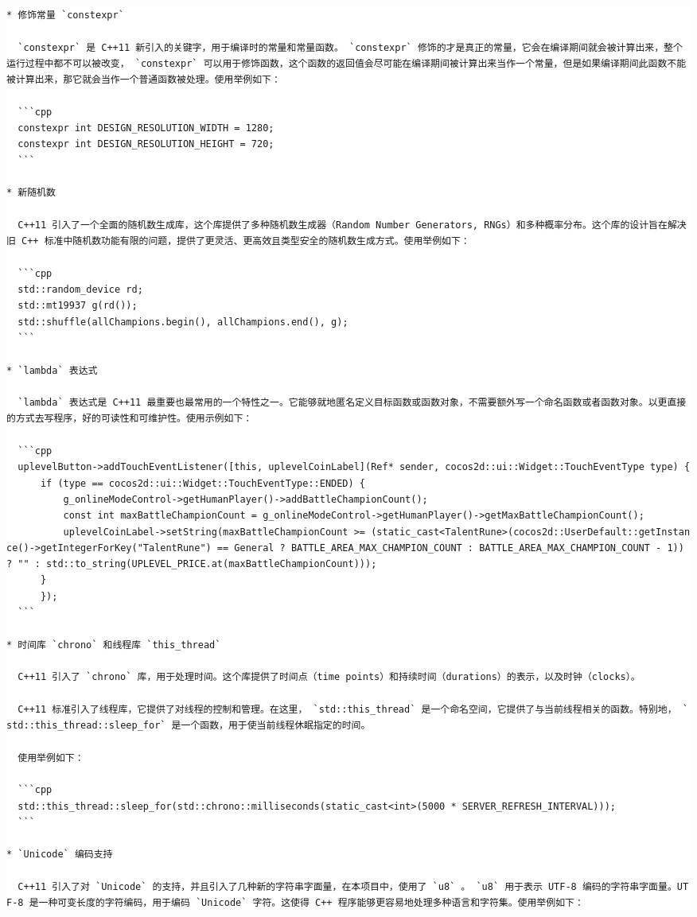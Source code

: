    * 修饰常量 `constexpr`

      `constexpr` 是 C++11 新引入的关键字，用于编译时的常量和常量函数。 `constexpr` 修饰的才是真正的常量，它会在编译期间就会被计算出来，整个运行过程中都不可以被改变， `constexpr` 可以用于修饰函数，这个函数的返回值会尽可能在编译期间被计算出来当作一个常量，但是如果编译期间此函数不能被计算出来，那它就会当作一个普通函数被处理。使用举例如下：

      ```cpp
      constexpr int DESIGN_RESOLUTION_WIDTH = 1280;
      constexpr int DESIGN_RESOLUTION_HEIGHT = 720;
      ```

    * 新随机数

      C++11 引入了一个全面的随机数生成库，这个库提供了多种随机数生成器（Random Number Generators, RNGs）和多种概率分布。这个库的设计旨在解决旧 C++ 标准中随机数功能有限的问题，提供了更灵活、更高效且类型安全的随机数生成方式。使用举例如下：

      ```cpp
      std::random_device rd;
      std::mt19937 g(rd());
      std::shuffle(allChampions.begin(), allChampions.end(), g);
      ```

    * `lambda` 表达式

      `lambda` 表达式是 C++11 最重要也最常用的一个特性之一。它能够就地匿名定义目标函数或函数对象，不需要额外写一个命名函数或者函数对象。以更直接的方式去写程序，好的可读性和可维护性。使用示例如下：

      ```cpp
      uplevelButton->addTouchEventListener([this, uplevelCoinLabel](Ref* sender, cocos2d::ui::Widget::TouchEventType type) {
          if (type == cocos2d::ui::Widget::TouchEventType::ENDED) {
              g_onlineModeControl->getHumanPlayer()->addBattleChampionCount();
              const int maxBattleChampionCount = g_onlineModeControl->getHumanPlayer()->getMaxBattleChampionCount();
              uplevelCoinLabel->setString(maxBattleChampionCount >= (static_cast<TalentRune>(cocos2d::UserDefault::getInstance()->getIntegerForKey("TalentRune") == General ? BATTLE_AREA_MAX_CHAMPION_COUNT : BATTLE_AREA_MAX_CHAMPION_COUNT - 1)) ? "" : std::to_string(UPLEVEL_PRICE.at(maxBattleChampionCount)));
          }
          });
      ```

    * 时间库 `chrono` 和线程库 `this_thread`

      C++11 引入了 `chrono` 库，用于处理时间。这个库提供了时间点（time points）和持续时间（durations）的表示，以及时钟（clocks）。

      C++11 标准引入了线程库，它提供了对线程的控制和管理。在这里， `std::this_thread` 是一个命名空间，它提供了与当前线程相关的函数。特别地， `std::this_thread::sleep_for` 是一个函数，用于使当前线程休眠指定的时间。

      使用举例如下：

      ```cpp
      std::this_thread::sleep_for(std::chrono::milliseconds(static_cast<int>(5000 * SERVER_REFRESH_INTERVAL)));
      ```

    * `Unicode` 编码支持

      C++11 引入了对 `Unicode` 的支持，并且引入了几种新的字符串字面量，在本项目中，使用了 `u8` 。 `u8` 用于表示 UTF-8 编码的字符串字面量。UTF-8 是一种可变长度的字符编码，用于编码 `Unicode` 字符。这使得 C++ 程序能够更容易地处理多种语言和字符集。使用举例如下：
